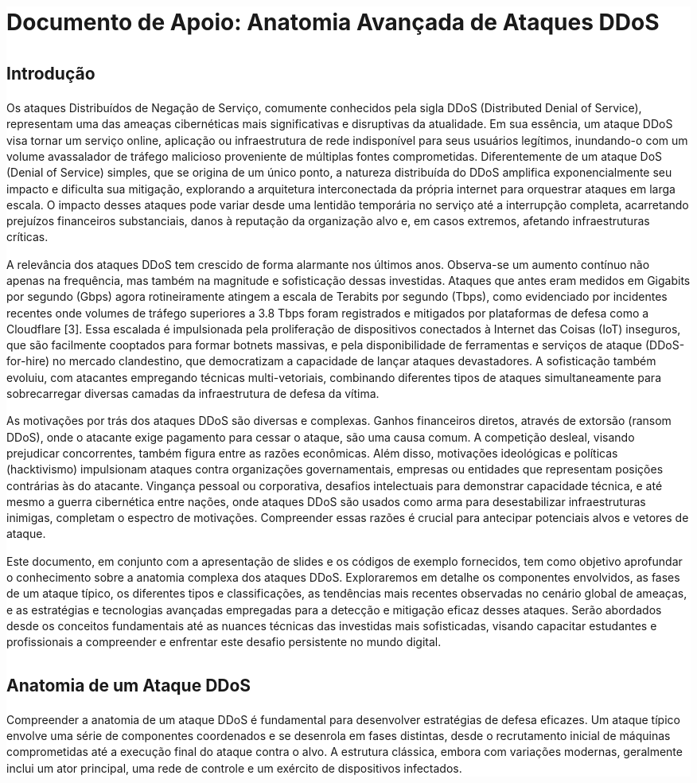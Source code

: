 # Documento de Apoio: Anatomia Avançada de Ataques DDoS

## Introdução

Os ataques Distribuídos de Negação de Serviço, comumente conhecidos pela sigla DDoS (Distributed Denial of Service), representam uma das ameaças cibernéticas mais significativas e disruptivas da atualidade. Em sua essência, um ataque DDoS visa tornar um serviço online, aplicação ou infraestrutura de rede indisponível para seus usuários legítimos, inundando-o com um volume avassalador de tráfego malicioso proveniente de múltiplas fontes comprometidas. Diferentemente de um ataque DoS (Denial of Service) simples, que se origina de um único ponto, a natureza distribuída do DDoS amplifica exponencialmente seu impacto e dificulta sua mitigação, explorando a arquitetura interconectada da própria internet para orquestrar ataques em larga escala. O impacto desses ataques pode variar desde uma lentidão temporária no serviço até a interrupção completa, acarretando prejuízos financeiros substanciais, danos à reputação da organização alvo e, em casos extremos, afetando infraestruturas críticas.

A relevância dos ataques DDoS tem crescido de forma alarmante nos últimos anos. Observa-se um aumento contínuo não apenas na frequência, mas também na magnitude e sofisticação dessas investidas. Ataques que antes eram medidos em Gigabits por segundo (Gbps) agora rotineiramente atingem a escala de Terabits por segundo (Tbps), como evidenciado por incidentes recentes onde volumes de tráfego superiores a 3.8 Tbps foram registrados e mitigados por plataformas de defesa como a Cloudflare [3]. Essa escalada é impulsionada pela proliferação de dispositivos conectados à Internet das Coisas (IoT) inseguros, que são facilmente cooptados para formar botnets massivas, e pela disponibilidade de ferramentas e serviços de ataque (DDoS-for-hire) no mercado clandestino, que democratizam a capacidade de lançar ataques devastadores. A sofisticação também evoluiu, com atacantes empregando técnicas multi-vetoriais, combinando diferentes tipos de ataques simultaneamente para sobrecarregar diversas camadas da infraestrutura de defesa da vítima.

As motivações por trás dos ataques DDoS são diversas e complexas. Ganhos financeiros diretos, através de extorsão (ransom DDoS), onde o atacante exige pagamento para cessar o ataque, são uma causa comum. A competição desleal, visando prejudicar concorrentes, também figura entre as razões econômicas. Além disso, motivações ideológicas e políticas (hacktivismo) impulsionam ataques contra organizações governamentais, empresas ou entidades que representam posições contrárias às do atacante. Vingança pessoal ou corporativa, desafios intelectuais para demonstrar capacidade técnica, e até mesmo a guerra cibernética entre nações, onde ataques DDoS são usados como arma para desestabilizar infraestruturas inimigas, completam o espectro de motivações. Compreender essas razões é crucial para antecipar potenciais alvos e vetores de ataque.

Este documento, em conjunto com a apresentação de slides e os códigos de exemplo fornecidos, tem como objetivo aprofundar o conhecimento sobre a anatomia complexa dos ataques DDoS. Exploraremos em detalhe os componentes envolvidos, as fases de um ataque típico, os diferentes tipos e classificações, as tendências mais recentes observadas no cenário global de ameaças, e as estratégias e tecnologias avançadas empregadas para a detecção e mitigação eficaz desses ataques. Serão abordados desde os conceitos fundamentais até as nuances técnicas das investidas mais sofisticadas, visando capacitar estudantes e profissionais a compreender e enfrentar este desafio persistente no mundo digital.




## Anatomia de um Ataque DDoS

Compreender a anatomia de um ataque DDoS é fundamental para desenvolver estratégias de defesa eficazes. Um ataque típico envolve uma série de componentes coordenados e se desenrola em fases distintas, desde o recrutamento inicial de máquinas comprometidas até a execução final do ataque contra o alvo. A estrutura clássica, embora com variações modernas, geralmente inclui um ator principal, uma rede de controle e um exército de dispositivos infectados.
